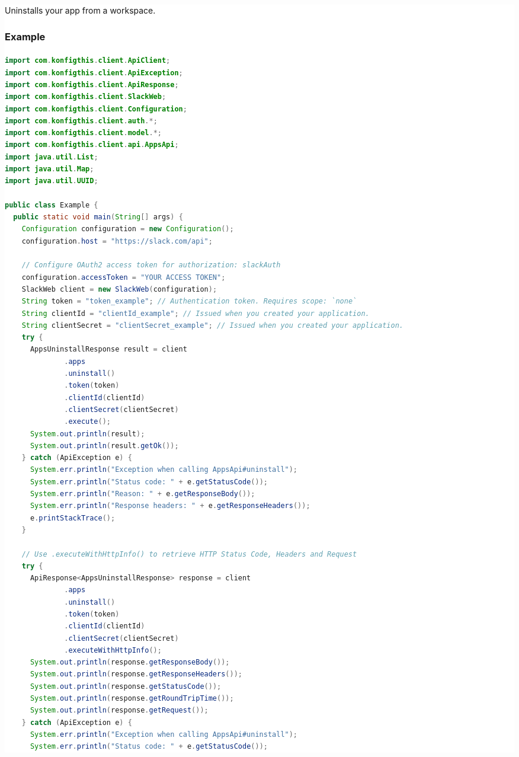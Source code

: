 

Uninstalls your app from a workspace.

### Example
```java
import com.konfigthis.client.ApiClient;
import com.konfigthis.client.ApiException;
import com.konfigthis.client.ApiResponse;
import com.konfigthis.client.SlackWeb;
import com.konfigthis.client.Configuration;
import com.konfigthis.client.auth.*;
import com.konfigthis.client.model.*;
import com.konfigthis.client.api.AppsApi;
import java.util.List;
import java.util.Map;
import java.util.UUID;

public class Example {
  public static void main(String[] args) {
    Configuration configuration = new Configuration();
    configuration.host = "https://slack.com/api";
    
    // Configure OAuth2 access token for authorization: slackAuth
    configuration.accessToken = "YOUR ACCESS TOKEN";
    SlackWeb client = new SlackWeb(configuration);
    String token = "token_example"; // Authentication token. Requires scope: `none`
    String clientId = "clientId_example"; // Issued when you created your application.
    String clientSecret = "clientSecret_example"; // Issued when you created your application.
    try {
      AppsUninstallResponse result = client
              .apps
              .uninstall()
              .token(token)
              .clientId(clientId)
              .clientSecret(clientSecret)
              .execute();
      System.out.println(result);
      System.out.println(result.getOk());
    } catch (ApiException e) {
      System.err.println("Exception when calling AppsApi#uninstall");
      System.err.println("Status code: " + e.getStatusCode());
      System.err.println("Reason: " + e.getResponseBody());
      System.err.println("Response headers: " + e.getResponseHeaders());
      e.printStackTrace();
    }

    // Use .executeWithHttpInfo() to retrieve HTTP Status Code, Headers and Request
    try {
      ApiResponse<AppsUninstallResponse> response = client
              .apps
              .uninstall()
              .token(token)
              .clientId(clientId)
              .clientSecret(clientSecret)
              .executeWithHttpInfo();
      System.out.println(response.getResponseBody());
      System.out.println(response.getResponseHeaders());
      System.out.println(response.getStatusCode());
      System.out.println(response.getRoundTripTime());
      System.out.println(response.getRequest());
    } catch (ApiException e) {
      System.err.println("Exception when calling AppsApi#uninstall");
      System.err.println("Status code: " + e.getStatusCode());
```
